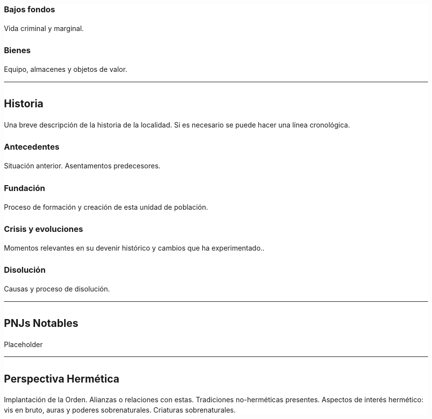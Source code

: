 ### Bajos fondos
Vida criminal y marginal.
### Bienes
Equipo, almacenes y objetos de valor. 
***
## Historia 
Una breve descripción de la historia de la localidad. Si es necesario se puede hacer una línea cronológica.
### Antecedentes
Situación anterior. Asentamentos predecesores. 
### Fundación
Proceso de formación y creación de esta unidad de población.
### Crisis y evoluciones
Momentos relevantes en su devenir histórico y cambios que ha experimentado.. 
### Disolución
Causas y proceso de disolución.
***
## PNJs Notables
Placeholder
***
## Perspectiva Hermética
Implantación de la Orden. 
Alianzas o relaciones con estas.
Tradiciones no-herméticas presentes.
Aspectos de interés hermético: vis en bruto, auras y poderes sobrenaturales.
Criaturas sobrenaturales. 
